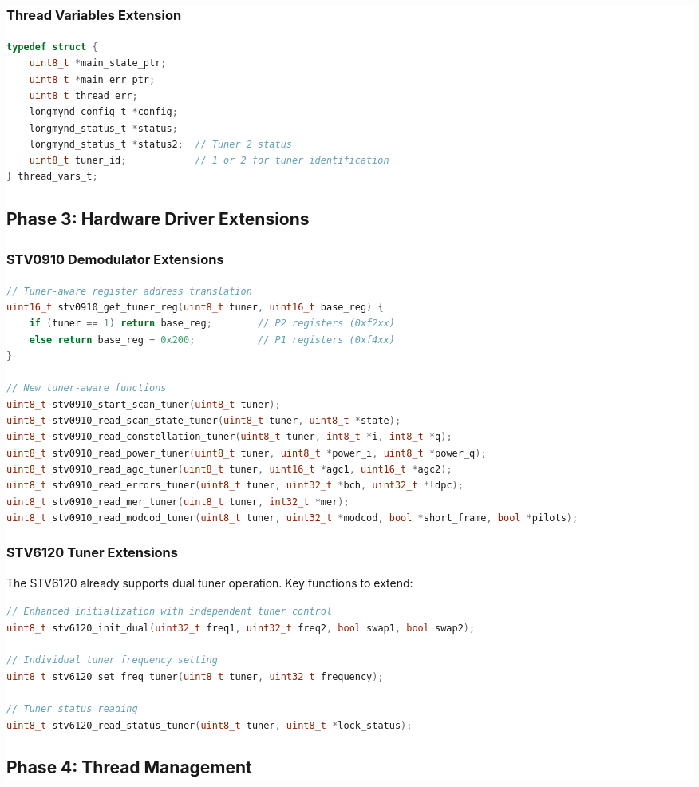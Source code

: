 ### Thread Variables Extension

```c
typedef struct {
    uint8_t *main_state_ptr;
    uint8_t *main_err_ptr;
    uint8_t thread_err;
    longmynd_config_t *config;
    longmynd_status_t *status;
    longmynd_status_t *status2;  // Tuner 2 status
    uint8_t tuner_id;            // 1 or 2 for tuner identification
} thread_vars_t;
```

## Phase 3: Hardware Driver Extensions

### STV0910 Demodulator Extensions

```c
// Tuner-aware register address translation
uint16_t stv0910_get_tuner_reg(uint8_t tuner, uint16_t base_reg) {
    if (tuner == 1) return base_reg;        // P2 registers (0xf2xx)
    else return base_reg + 0x200;           // P1 registers (0xf4xx)
}

// New tuner-aware functions
uint8_t stv0910_start_scan_tuner(uint8_t tuner);
uint8_t stv0910_read_scan_state_tuner(uint8_t tuner, uint8_t *state);
uint8_t stv0910_read_constellation_tuner(uint8_t tuner, int8_t *i, int8_t *q);
uint8_t stv0910_read_power_tuner(uint8_t tuner, uint8_t *power_i, uint8_t *power_q);
uint8_t stv0910_read_agc_tuner(uint8_t tuner, uint16_t *agc1, uint16_t *agc2);
uint8_t stv0910_read_errors_tuner(uint8_t tuner, uint32_t *bch, uint32_t *ldpc);
uint8_t stv0910_read_mer_tuner(uint8_t tuner, int32_t *mer);
uint8_t stv0910_read_modcod_tuner(uint8_t tuner, uint32_t *modcod, bool *short_frame, bool *pilots);
```

### STV6120 Tuner Extensions

The STV6120 already supports dual tuner operation. Key functions to extend:

```c
// Enhanced initialization with independent tuner control
uint8_t stv6120_init_dual(uint32_t freq1, uint32_t freq2, bool swap1, bool swap2);

// Individual tuner frequency setting
uint8_t stv6120_set_freq_tuner(uint8_t tuner, uint32_t frequency);

// Tuner status reading
uint8_t stv6120_read_status_tuner(uint8_t tuner, uint8_t *lock_status);
```

## Phase 4: Thread Management
